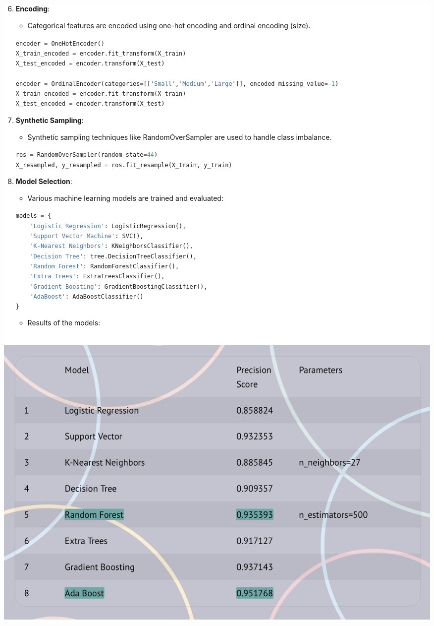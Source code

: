 6. **Encoding**:
    - Categorical features are encoded using one-hot encoding and ordinal encoding (size).
    ```python
    encoder = OneHotEncoder()
    X_train_encoded = encoder.fit_transform(X_train)
    X_test_encoded = encoder.transform(X_test)

    encoder = OrdinalEncoder(categories=[['Small','Medium','Large']], encoded_missing_value=-1)
    X_train_encoded = encoder.fit_transform(X_train)
    X_test_encoded = encoder.transform(X_test)
    ```

7. **Synthetic Sampling**:
    - Synthetic sampling techniques like RandomOverSampler are used to handle class imbalance.
    ```python
    ros = RandomOverSampler(random_state=44)
    X_resampled, y_resampled = ros.fit_resample(X_train, y_train)
    ```
8. **Model Selection**:
    - Various machine learning models are trained and evaluated:
    ```python
    models = {
        'Logistic Regression': LogisticRegression(),
        'Support Vector Machine': SVC(),
        'K-Nearest Neighbors': KNeighborsClassifier(),
        'Decision Tree': tree.DecisionTreeClassifier(),
        'Random Forest': RandomForestClassifier(),
        'Extra Trees': ExtraTreesClassifier(),
        'Gradient Boosting': GradientBoostingClassifier(),
        'AdaBoost': AdaBoostClassifier()
    }
    ```
    
    - Results of the models:<br />
    <br /> 
![Model Results](Images/model_results.png#gh-light-mode-only)<br /> 